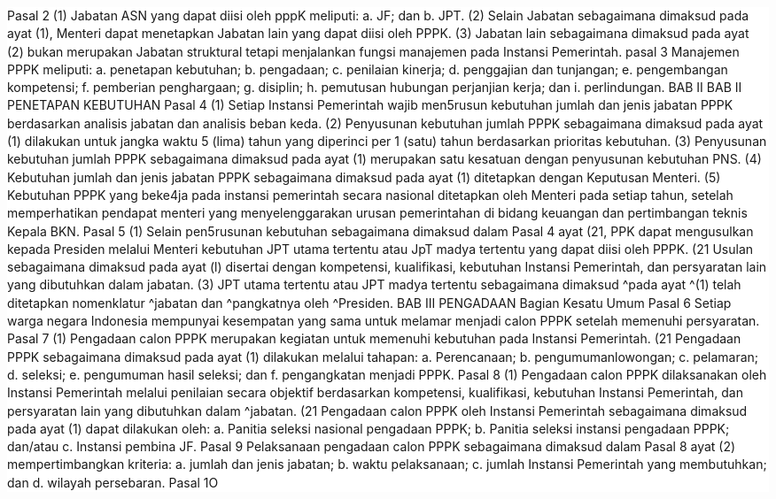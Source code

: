 Pasal 2
(1) Jabatan ASN yang dapat diisi oleh pppK meliputi:
a. JF; dan
b. JPT. (2) Selain Jabatan sebagaimana dimaksud pada ayat (1), Menteri dapat menetapkan Jabatan lain yang dapat diisi oleh PPPK. (3) Jabatan lain sebagaimana dimaksud pada ayat (2) bukan merupakan Jabatan struktural tetapi menjalankan fungsi manajemen pada Instansi Pemerintah. pasal 3 Manajemen PPPK meliputi:
a. penetapan kebutuhan;
b. pengadaan;
c. penilaian kinerja;
d. penggajian dan tunjangan;
e. pengembangan kompetensi;
f. pemberian penghargaan;
g. disiplin;
h. pemutusan hubungan perjanjian kerja; dan
i. perlindungan.
BAB II
BAB II PENETAPAN KEBUTUHAN
Pasal 4
(1) Setiap Instansi Pemerintah wajib men5rusun kebutuhan jumlah dan jenis jabatan PPPK berdasarkan analisis jabatan dan analisis beban keda. (2) Penyusunan kebutuhan jumlah PPPK sebagaimana dimaksud pada ayat (1) dilakukan untuk jangka waktu 5 (lima) tahun yang diperinci per 1 (satu) tahun berdasarkan prioritas kebutuhan. (3) Penyusunan kebutuhan jumlah PPPK sebagaimana dimaksud pada ayat (1) merupakan satu kesatuan dengan penyusunan kebutuhan PNS. (4) Kebutuhan jumlah dan jenis jabatan PPPK sebagaimana dimaksud pada ayat (1) ditetapkan dengan Keputusan Menteri. (5) Kebutuhan PPPK yang beke4ja pada instansi pemerintah secara nasional ditetapkan oleh Menteri pada setiap tahun, setelah memperhatikan pendapat menteri yang menyelenggarakan urusan pemerintahan di bidang keuangan dan pertimbangan teknis Kepala BKN.
Pasal 5
(1) Selain pen5rusunan kebutuhan sebagaimana dimaksud dalam Pasal 4 ayat (21, PPK dapat mengusulkan kepada Presiden melalui Menteri kebutuhan JPT utama tertentu atau JpT madya tertentu yang dapat diisi oleh PPPK. (21 Usulan sebagaimana dimaksud pada ayat (l) disertai dengan kompetensi, kualifikasi, kebutuhan Instansi Pemerintah, dan persyaratan lain yang dibutuhkan dalam jabatan.
(3) JPT utama tertentu atau JPT madya tertentu sebagaimana dimaksud ^pada ayat ^(1) telah ditetapkan nomenklatur ^jabatan dan ^pangkatnya oleh ^Presiden.
BAB III PENGADAAN Bagian Kesatu Umum
Pasal 6
Setiap warga negara Indonesia mempunyai kesempatan yang sama untuk melamar menjadi calon PPPK setelah memenuhi persyaratan.
Pasal 7
(1) Pengadaan calon PPPK merupakan kegiatan untuk memenuhi kebutuhan pada Instansi Pemerintah. (21 Pengadaan PPPK sebagaimana dimaksud pada ayat (1) dilakukan melalui tahapan:
a. Perencanaan;
b. pengumumanlowongan;
c. pelamaran;
d. seleksi;
e. pengumuman hasil seleksi; dan
f. pengangkatan menjadi PPPK.
Pasal 8
(1) Pengadaan calon PPPK dilaksanakan oleh Instansi Pemerintah melalui penilaian secara objektif berdasarkan kompetensi, kualifikasi, kebutuhan Instansi Pemerintah, dan persyaratan lain yang dibutuhkan dalam ^jabatan. (21 Pengadaan calon PPPK oleh Instansi Pemerintah sebagaimana dimaksud pada ayat (1) dapat dilakukan oleh:
a. Panitia seleksi nasional pengadaan PPPK;
b. Panitia seleksi instansi pengadaan PPPK; dan/atau
c. Instansi pembina JF.
Pasal 9
Pelaksanaan pengadaan calon PPPK sebagaimana dimaksud dalam Pasal 8 ayat (2) mempertimbangkan kriteria:
a. jumlah dan jenis jabatan;
b. waktu pelaksanaan;
c. jumlah Instansi Pemerintah yang membutuhkan; dan
d. wilayah persebaran.
Pasal 1O